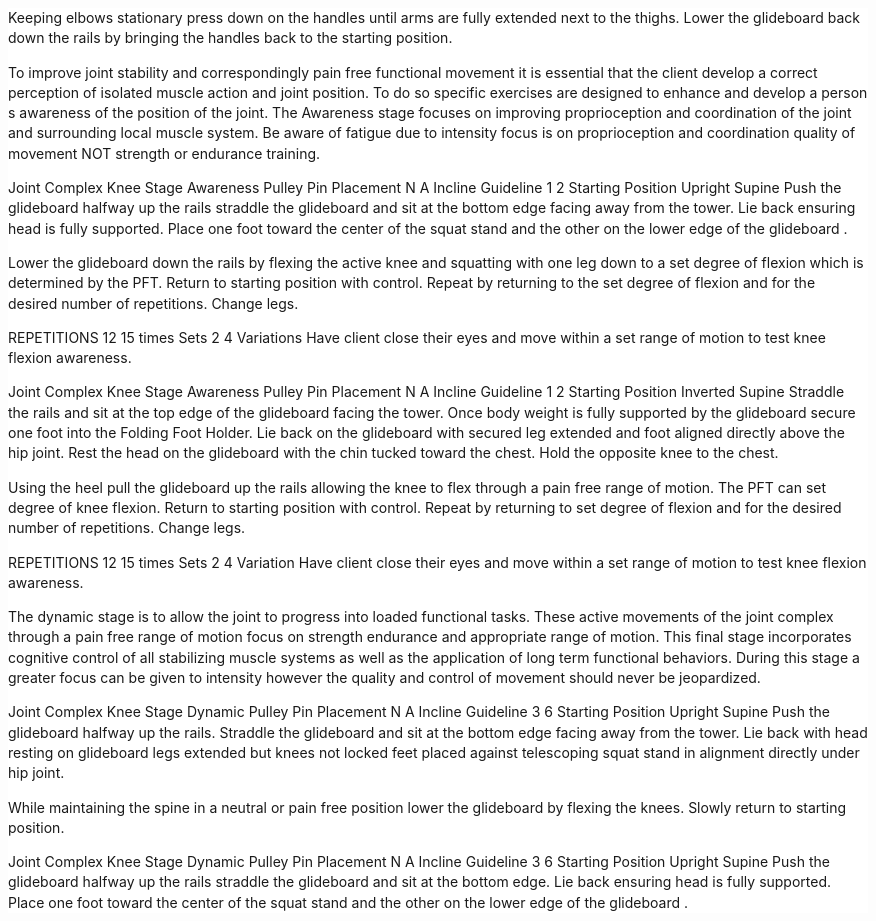Keeping elbows stationary press down on the handles until arms are fully extended next to the thighs. Lower the glideboard back down the rails by bringing the handles back to the starting position.

To improve joint stability and correspondingly pain free functional movement it is essential that the client develop a correct perception of isolated muscle action and joint position. To do so specific exercises are designed to enhance and develop a person s awareness of the position of the joint. The Awareness stage focuses on improving proprioception and coordination of the joint and surrounding local muscle system. Be aware of fatigue due to intensity focus is on proprioception and coordination quality of movement NOT strength or endurance training.

Joint Complex Knee Stage Awareness Pulley Pin Placement N A Incline Guideline 1 2 Starting Position Upright Supine Push the glideboard halfway up the rails straddle the glideboard and sit at the bottom edge facing away from the tower. Lie back ensuring head is fully supported. Place one foot toward the center of the squat stand and the other on the lower edge of the glideboard .

Lower the glideboard down the rails by flexing the active knee and squatting with one leg down to a set degree of flexion which is determined by the PFT. Return to starting position with control. Repeat by returning to the set degree of flexion and for the desired number of repetitions. Change legs.

REPETITIONS 12 15 times Sets 2 4 Variations Have client close their eyes and move within a set range of motion to test knee flexion awareness.

Joint Complex Knee Stage Awareness Pulley Pin Placement N A Incline Guideline 1 2 Starting Position Inverted Supine Straddle the rails and sit at the top edge of the glideboard facing the tower. Once body weight is fully supported by the glideboard secure one foot into the Folding Foot Holder. Lie back on the glideboard with secured leg extended and foot aligned directly above the hip joint. Rest the head on the glideboard with the chin tucked toward the chest. Hold the opposite knee to the chest.

Using the heel pull the glideboard up the rails allowing the knee to flex through a pain free range of motion. The PFT can set degree of knee flexion. Return to starting position with control. Repeat by returning to set degree of flexion and for the desired number of repetitions. Change legs.

REPETITIONS 12 15 times Sets 2 4 Variation Have client close their eyes and move within a set range of motion to test knee flexion awareness.

The dynamic stage is to allow the joint to progress into loaded functional tasks. These active movements of the joint complex through a pain free range of motion focus on strength endurance and appropriate range of motion. This final stage incorporates cognitive control of all stabilizing muscle systems as well as the application of long term functional behaviors. During this stage a greater focus can be given to intensity however the quality and control of movement should never be jeopardized.

Joint Complex Knee Stage Dynamic Pulley Pin Placement N A Incline Guideline 3 6 Starting Position Upright Supine Push the glideboard halfway up the rails. Straddle the glideboard and sit at the bottom edge facing away from the tower. Lie back with head resting on glideboard legs extended but knees not locked feet placed against telescoping squat stand in alignment directly under hip joint.

While maintaining the spine in a neutral or pain free position lower the glideboard by flexing the knees. Slowly return to starting position.

Joint Complex Knee Stage Dynamic Pulley Pin Placement N A Incline Guideline 3 6 Starting Position Upright Supine Push the glideboard halfway up the rails straddle the glideboard and sit at the bottom edge. Lie back ensuring head is fully supported. Place one foot toward the center of the squat stand and the other on the lower edge of the glideboard .
